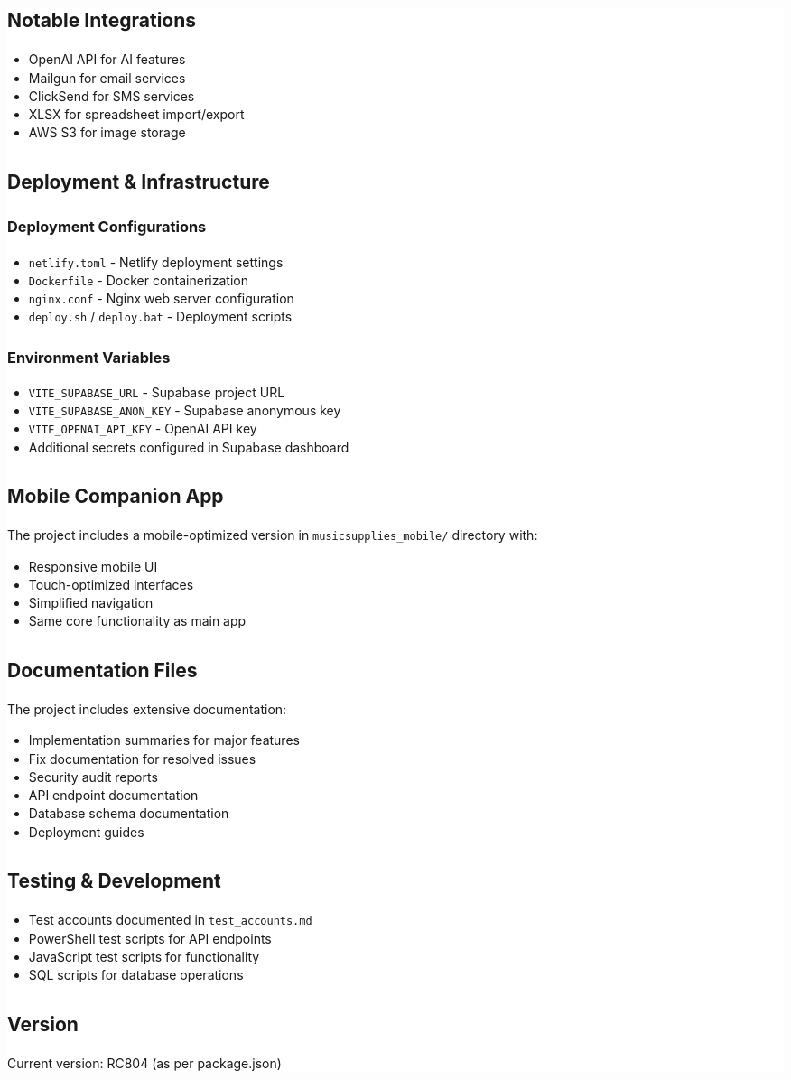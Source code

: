 ## Notable Integrations
- OpenAI API for AI features
- Mailgun for email services
- ClickSend for SMS services
- XLSX for spreadsheet import/export
- AWS S3 for image storage

## Deployment & Infrastructure

### Deployment Configurations
- `netlify.toml` - Netlify deployment settings
- `Dockerfile` - Docker containerization
- `nginx.conf` - Nginx web server configuration
- `deploy.sh` / `deploy.bat` - Deployment scripts

### Environment Variables
- `VITE_SUPABASE_URL` - Supabase project URL
- `VITE_SUPABASE_ANON_KEY` - Supabase anonymous key
- `VITE_OPENAI_API_KEY` - OpenAI API key
- Additional secrets configured in Supabase dashboard

## Mobile Companion App
The project includes a mobile-optimized version in `musicsupplies_mobile/` directory with:
- Responsive mobile UI
- Touch-optimized interfaces
- Simplified navigation
- Same core functionality as main app

## Documentation Files
The project includes extensive documentation:
- Implementation summaries for major features
- Fix documentation for resolved issues
- Security audit reports
- API endpoint documentation
- Database schema documentation
- Deployment guides

## Testing & Development
- Test accounts documented in `test_accounts.md`
- PowerShell test scripts for API endpoints
- JavaScript test scripts for functionality
- SQL scripts for database operations

## Version
Current version: RC804 (as per package.json)